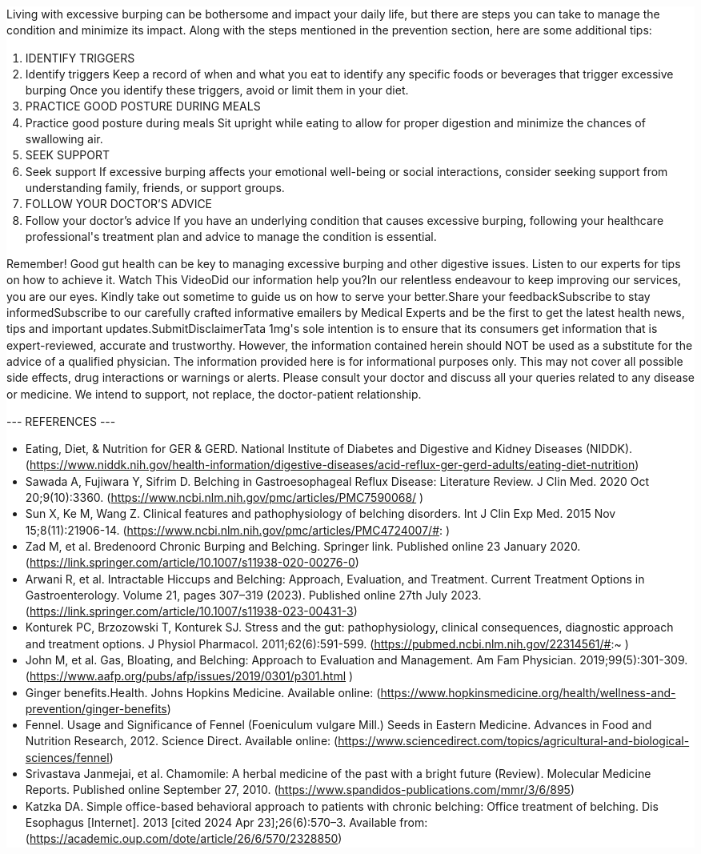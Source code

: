 Living with excessive burping can be bothersome and impact your daily life, but there are steps you can take to manage the condition and minimize its impact. Along with the steps mentioned in the prevention section, here are some additional tips:
1. IDENTIFY TRIGGERS
1. Identify triggers
Keep a record of when and what you eat to identify any specific foods or beverages that trigger excessive burping
Once you identify these triggers, avoid or limit them in your diet.
2. PRACTICE GOOD POSTURE DURING MEALS
2. Practice good posture during meals
Sit upright while eating to allow for proper digestion and minimize the chances of swallowing air.
3. SEEK SUPPORT
3. Seek support
If excessive burping affects your emotional well-being or social interactions, consider seeking support from understanding family, friends, or support groups.
4. FOLLOW YOUR DOCTOR’S ADVICE
4. Follow your doctor’s advice
If you have an underlying condition that causes excessive burping, following your healthcare professional's treatment plan and advice to manage the condition is essential.

Remember!
Good gut health can be key to managing excessive burping and other digestive issues. Listen to our experts for tips on how to achieve it.
Watch This VideoDid our information help you?In our relentless endeavour to keep improving our services, you are our eyes. Kindly take out sometime to guide us on how to serve your better.Share your feedbackSubscribe to stay informedSubscribe to our carefully crafted informative emailers by Medical Experts and be the first to get the latest health news, tips and important updates.SubmitDisclaimerTata 1mg's sole intention is to ensure that its consumers get information that is expert-reviewed, accurate and trustworthy. However, the information contained herein should NOT be used as a substitute for the advice of a qualified physician. The information provided here is for informational purposes only. This may not cover all possible side effects, drug interactions or warnings or alerts. Please consult your doctor and discuss all your queries related to any disease or medicine. We intend to support, not replace, the doctor-patient relationship.

--- REFERENCES ---

- Eating, Diet, & Nutrition for GER & GERD. National Institute of Diabetes and Digestive and Kidney Diseases (NIDDK).  (https://www.niddk.nih.gov/health-information/digestive-diseases/acid-reflux-ger-gerd-adults/eating-diet-nutrition)
- Sawada A, Fujiwara Y, Sifrim D. Belching in Gastroesophageal Reflux Disease: Literature Review. J Clin Med. 2020 Oct 20;9(10):3360.  (https://www.ncbi.nlm.nih.gov/pmc/articles/PMC7590068/ )
- Sun X, Ke M, Wang Z. Clinical features and pathophysiology of belching disorders. Int J Clin Exp Med. 2015 Nov 15;8(11):21906-14.  (https://www.ncbi.nlm.nih.gov/pmc/articles/PMC4724007/#: )
- Zad M, et al. Bredenoord Chronic Burping and Belching. Springer link. Published online 23 January 2020.  (https://link.springer.com/article/10.1007/s11938-020-00276-0)
- Arwani R, et al. Intractable Hiccups and Belching: Approach, Evaluation, and Treatment. Current Treatment Options in Gastroenterology. Volume 21, pages 307–319 (2023). Published online 27th July 2023.  (https://link.springer.com/article/10.1007/s11938-023-00431-3)
- Konturek PC, Brzozowski T, Konturek SJ. Stress and the gut: pathophysiology, clinical consequences, diagnostic approach and treatment options. J Physiol Pharmacol. 2011;62(6):591-599.  (https://pubmed.ncbi.nlm.nih.gov/22314561/#:~ )
- John M, et al. Gas, Bloating, and Belching: Approach to Evaluation and Management. Am Fam Physician. 2019;99(5):301-309.  (https://www.aafp.org/pubs/afp/issues/2019/0301/p301.html )
- Ginger benefits.Health. Johns Hopkins Medicine. Available online:  (https://www.hopkinsmedicine.org/health/wellness-and-prevention/ginger-benefits)
- Fennel. Usage and Significance of Fennel (Foeniculum vulgare Mill.) Seeds in Eastern Medicine. Advances in Food and Nutrition Research, 2012. Science Direct. Available online:  (https://www.sciencedirect.com/topics/agricultural-and-biological-sciences/fennel)
- Srivastava Janmejai, et al. Chamomile: A herbal medicine of the past with a bright future (Review). Molecular Medicine Reports. Published online September 27, 2010.  (https://www.spandidos-publications.com/mmr/3/6/895)
- Katzka DA. Simple office-based behavioral approach to patients with chronic belching: Office treatment of belching. Dis Esophagus [Internet]. 2013 [cited 2024 Apr 23];26(6):570–3. Available from:  (https://academic.oup.com/dote/article/26/6/570/2328850)
